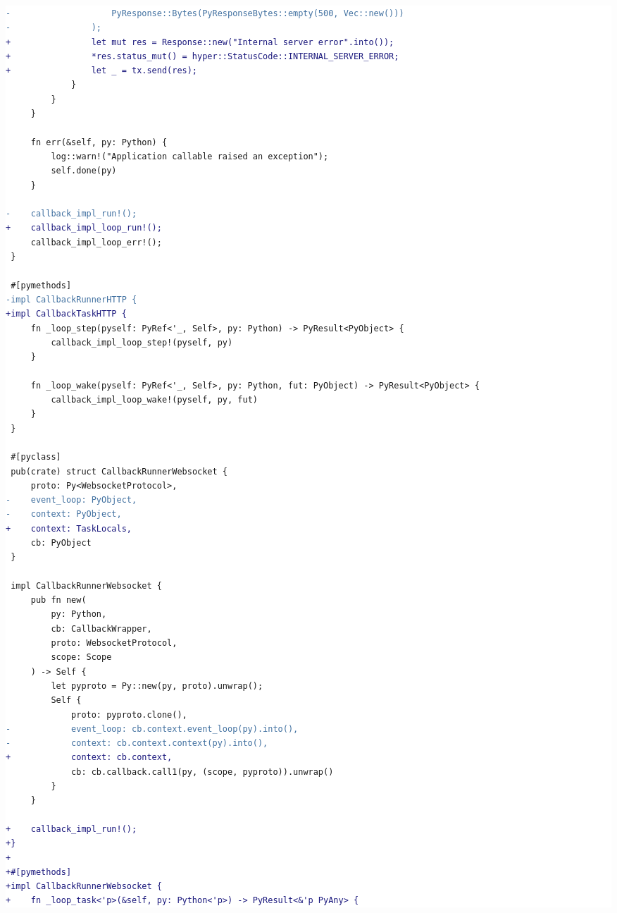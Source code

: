 ```diff
-                    PyResponse::Bytes(PyResponseBytes::empty(500, Vec::new()))
-                );
+                let mut res = Response::new("Internal server error".into());
+                *res.status_mut() = hyper::StatusCode::INTERNAL_SERVER_ERROR;
+                let _ = tx.send(res);
             }
         }
     }
 
     fn err(&self, py: Python) {
         log::warn!("Application callable raised an exception");
         self.done(py)
     }
 
-    callback_impl_run!();
+    callback_impl_loop_run!();
     callback_impl_loop_err!();
 }
 
 #[pymethods]
-impl CallbackRunnerHTTP {
+impl CallbackTaskHTTP {
     fn _loop_step(pyself: PyRef<'_, Self>, py: Python) -> PyResult<PyObject> {
         callback_impl_loop_step!(pyself, py)
     }
 
     fn _loop_wake(pyself: PyRef<'_, Self>, py: Python, fut: PyObject) -> PyResult<PyObject> {
         callback_impl_loop_wake!(pyself, py, fut)
     }
 }
 
 #[pyclass]
 pub(crate) struct CallbackRunnerWebsocket {
     proto: Py<WebsocketProtocol>,
-    event_loop: PyObject,
-    context: PyObject,
+    context: TaskLocals,
     cb: PyObject
 }
 
 impl CallbackRunnerWebsocket {
     pub fn new(
         py: Python,
         cb: CallbackWrapper,
         proto: WebsocketProtocol,
         scope: Scope
     ) -> Self {
         let pyproto = Py::new(py, proto).unwrap();
         Self {
             proto: pyproto.clone(),
-            event_loop: cb.context.event_loop(py).into(),
-            context: cb.context.context(py).into(),
+            context: cb.context,
             cb: cb.callback.call1(py, (scope, pyproto)).unwrap()
         }
     }
 
+    callback_impl_run!();
+}
+
+#[pymethods]
+impl CallbackRunnerWebsocket {
+    fn _loop_task<'p>(&self, py: Python<'p>) -> PyResult<&'p PyAny> {
```